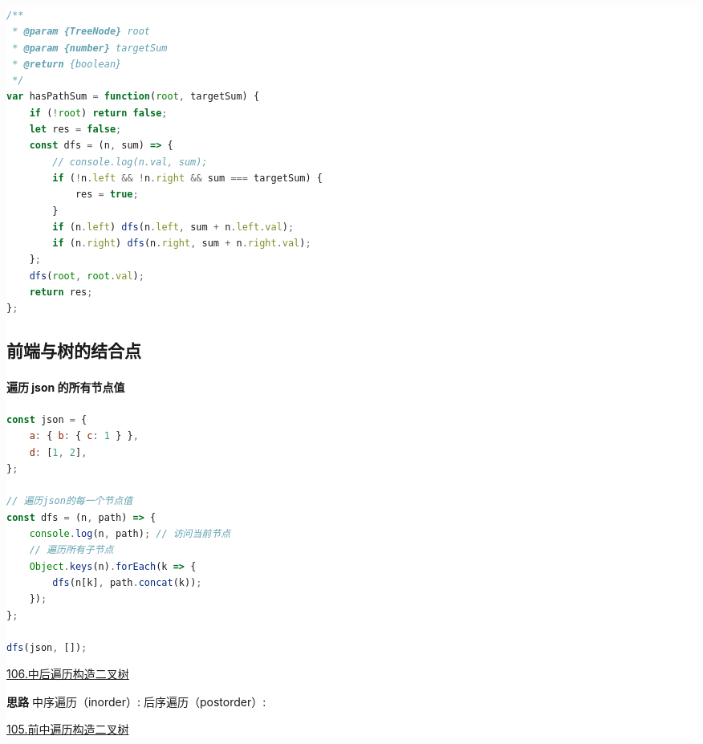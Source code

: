 ```js
/**
 * @param {TreeNode} root
 * @param {number} targetSum
 * @return {boolean}
 */
var hasPathSum = function(root, targetSum) {
    if (!root) return false;
    let res = false;
    const dfs = (n, sum) => {
        // console.log(n.val, sum);
        if (!n.left && !n.right && sum === targetSum) {
            res = true;
        }
        if (n.left) dfs(n.left, sum + n.left.val);
        if (n.right) dfs(n.right, sum + n.right.val);
    };
    dfs(root, root.val);
    return res;
};
```

## 前端与树的结合点

#### 遍历 json 的所有节点值

```js
const json = {
    a: { b: { c: 1 } },
    d: [1, 2],
};

// 遍历json的每一个节点值
const dfs = (n, path) => {
    console.log(n, path); // 访问当前节点
    // 遍历所有子节点
    Object.keys(n).forEach(k => {
        dfs(n[k], path.concat(k));
    });
};

dfs(json, []);
```

[106.中后遍历构造二叉树](https://leetcode-cn.com/problems/construct-binary-tree-from-inorder-and-postorder-traversal/)

**思路**
中序遍历（inorder）:
后序遍历（postorder）:

[105.前中遍历构造二叉树](https://leetcode-cn.com/problems/construct-binary-tree-from-preorder-and-inorder-traversal/)
